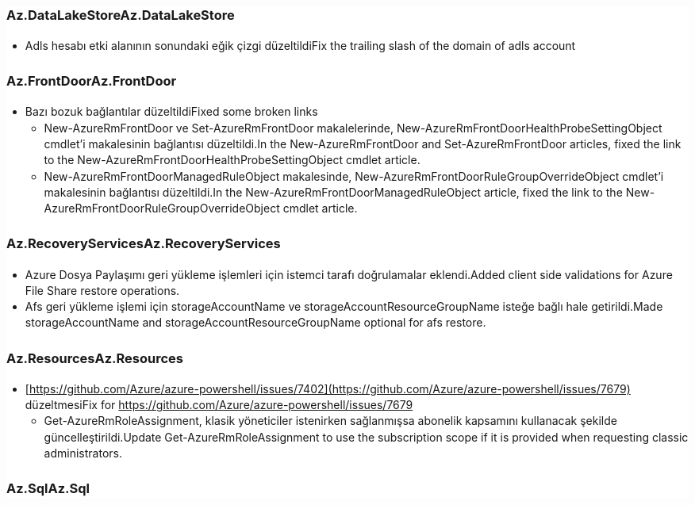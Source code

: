 ### <a name="azdatalakestore"></a><span data-ttu-id="8c612-372">Az.DataLakeStore</span><span class="sxs-lookup"><span data-stu-id="8c612-372">Az.DataLakeStore</span></span>

* <span data-ttu-id="8c612-373">Adls hesabı etki alanının sonundaki eğik çizgi düzeltildi</span><span class="sxs-lookup"><span data-stu-id="8c612-373">Fix the trailing slash of the domain of adls account</span></span>

### <a name="azfrontdoor"></a><span data-ttu-id="8c612-374">Az.FrontDoor</span><span class="sxs-lookup"><span data-stu-id="8c612-374">Az.FrontDoor</span></span>

* <span data-ttu-id="8c612-375">Bazı bozuk bağlantılar düzeltildi</span><span class="sxs-lookup"><span data-stu-id="8c612-375">Fixed some broken links</span></span>
    - <span data-ttu-id="8c612-376">New-AzureRmFrontDoor ve Set-AzureRmFrontDoor makalelerinde, New-AzureRmFrontDoorHealthProbeSettingObject cmdlet’i makalesinin bağlantısı düzeltildi.</span><span class="sxs-lookup"><span data-stu-id="8c612-376">In the New-AzureRmFrontDoor and Set-AzureRmFrontDoor articles, fixed the link to the New-AzureRmFrontDoorHealthProbeSettingObject cmdlet article.</span></span>
    - <span data-ttu-id="8c612-377">New-AzureRmFrontDoorManagedRuleObject makalesinde, New-AzureRmFrontDoorRuleGroupOverrideObject cmdlet’i makalesinin bağlantısı düzeltildi.</span><span class="sxs-lookup"><span data-stu-id="8c612-377">In the New-AzureRmFrontDoorManagedRuleObject article, fixed the link to the New-AzureRmFrontDoorRuleGroupOverrideObject cmdlet article.</span></span>

### <a name="azrecoveryservices"></a><span data-ttu-id="8c612-378">Az.RecoveryServices</span><span class="sxs-lookup"><span data-stu-id="8c612-378">Az.RecoveryServices</span></span>

* <span data-ttu-id="8c612-379">Azure Dosya Paylaşımı geri yükleme işlemleri için istemci tarafı doğrulamalar eklendi.</span><span class="sxs-lookup"><span data-stu-id="8c612-379">Added client side validations for Azure File Share restore operations.</span></span>
* <span data-ttu-id="8c612-380">Afs geri yükleme işlemi için storageAccountName ve storageAccountResourceGroupName isteğe bağlı hale getirildi.</span><span class="sxs-lookup"><span data-stu-id="8c612-380">Made storageAccountName and storageAccountResourceGroupName optional for afs restore.</span></span>

### <a name="azresources"></a><span data-ttu-id="8c612-381">Az.Resources</span><span class="sxs-lookup"><span data-stu-id="8c612-381">Az.Resources</span></span>

* <span data-ttu-id="8c612-382">[https://github.com/Azure/azure-powershell/issues/7402](https://github.com/Azure/azure-powershell/issues/7679) düzeltmesi</span><span class="sxs-lookup"><span data-stu-id="8c612-382">Fix for https://github.com/Azure/azure-powershell/issues/7679</span></span>
    - <span data-ttu-id="8c612-383">Get-AzureRmRoleAssignment, klasik yöneticiler istenirken sağlanmışsa abonelik kapsamını kullanacak şekilde güncelleştirildi.</span><span class="sxs-lookup"><span data-stu-id="8c612-383">Update Get-AzureRmRoleAssignment to use the subscription scope if it is provided when requesting classic administrators.</span></span>

### <a name="azsql"></a><span data-ttu-id="8c612-384">Az.Sql</span><span class="sxs-lookup"><span data-stu-id="8c612-384">Az.Sql</span></span>
